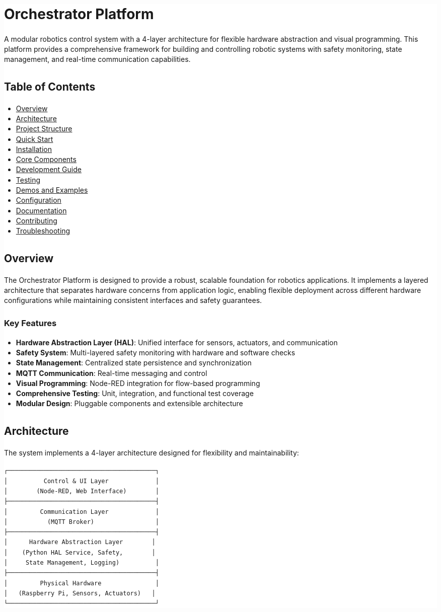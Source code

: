 # Orchestrator Platform

A modular robotics control system with a 4-layer architecture for flexible hardware abstraction and visual programming. This platform provides a comprehensive framework for building and controlling robotic systems with safety monitoring, state management, and real-time communication capabilities.

## Table of Contents

- [Overview](#overview)
- [Architecture](#architecture)
- [Project Structure](#project-structure)
- [Quick Start](#quick-start)
- [Installation](#installation)
- [Core Components](#core-components)
- [Development Guide](#development-guide)
- [Testing](#testing)
- [Demos and Examples](#demos-and-examples)
- [Configuration](#configuration)
- [Documentation](#documentation)
- [Contributing](#contributing)
- [Troubleshooting](#troubleshooting)

## Overview

The Orchestrator Platform is designed to provide a robust, scalable foundation for robotics applications. It implements a layered architecture that separates hardware concerns from application logic, enabling flexible deployment across different hardware configurations while maintaining consistent interfaces and safety guarantees.

### Key Features

- **Hardware Abstraction Layer (HAL)**: Unified interface for sensors, actuators, and communication
- **Safety System**: Multi-layered safety monitoring with hardware and software checks
- **State Management**: Centralized state persistence and synchronization
- **MQTT Communication**: Real-time messaging and control
- **Visual Programming**: Node-RED integration for flow-based programming
- **Comprehensive Testing**: Unit, integration, and functional test coverage
- **Modular Design**: Pluggable components and extensible architecture

## Architecture

The system implements a 4-layer architecture designed for flexibility and maintainability:

```
┌─────────────────────────────────────────┐
│          Control & UI Layer             │
│        (Node-RED, Web Interface)        │
├─────────────────────────────────────────┤
│         Communication Layer             │
│           (MQTT Broker)                 │
├─────────────────────────────────────────┤
│      Hardware Abstraction Layer        │
│    (Python HAL Service, Safety,        │
│     State Management, Logging)          │
├─────────────────────────────────────────┤
│         Physical Hardware               │
│   (Raspberry Pi, Sensors, Actuators)   │
└─────────────────────────────────────────┘
```
